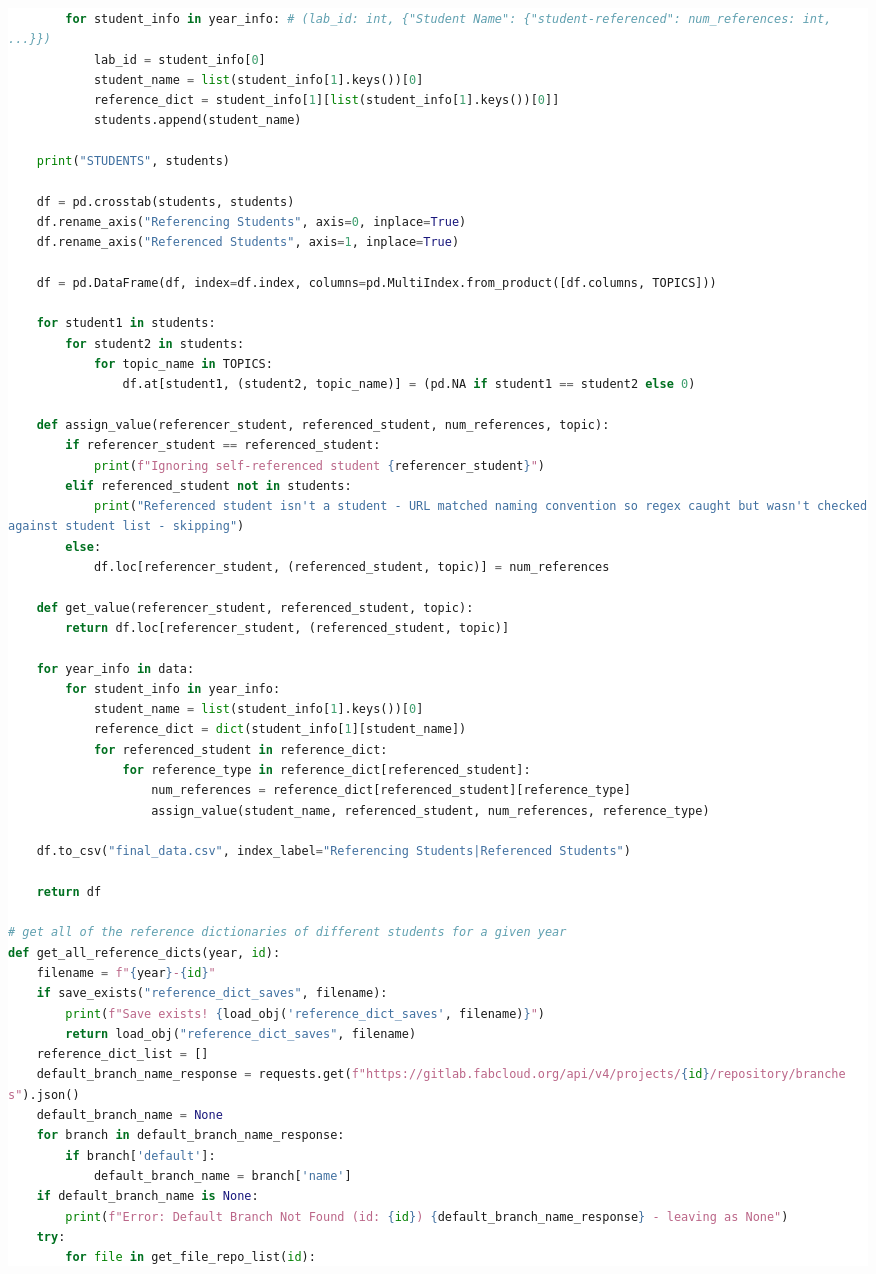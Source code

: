 ```py
        for student_info in year_info: # (lab_id: int, {"Student Name": {"student-referenced": num_references: int, ...}})
            lab_id = student_info[0] 
            student_name = list(student_info[1].keys())[0]
            reference_dict = student_info[1][list(student_info[1].keys())[0]]
            students.append(student_name) 

    print("STUDENTS", students)

    df = pd.crosstab(students, students)
    df.rename_axis("Referencing Students", axis=0, inplace=True)
    df.rename_axis("Referenced Students", axis=1, inplace=True)

    df = pd.DataFrame(df, index=df.index, columns=pd.MultiIndex.from_product([df.columns, TOPICS]))

    for student1 in students:
        for student2 in students:
            for topic_name in TOPICS:
                df.at[student1, (student2, topic_name)] = (pd.NA if student1 == student2 else 0)

    def assign_value(referencer_student, referenced_student, num_references, topic):
        if referencer_student == referenced_student:
            print(f"Ignoring self-referenced student {referencer_student}")
        elif referenced_student not in students:
            print("Referenced student isn't a student - URL matched naming convention so regex caught but wasn't checked against student list - skipping")
        else:
            df.loc[referencer_student, (referenced_student, topic)] = num_references

    def get_value(referencer_student, referenced_student, topic):
        return df.loc[referencer_student, (referenced_student, topic)]

    for year_info in data:
        for student_info in year_info:
            student_name = list(student_info[1].keys())[0]
            reference_dict = dict(student_info[1][student_name])
            for referenced_student in reference_dict:
                for reference_type in reference_dict[referenced_student]:
                    num_references = reference_dict[referenced_student][reference_type]
                    assign_value(student_name, referenced_student, num_references, reference_type)

    df.to_csv("final_data.csv", index_label="Referencing Students|Referenced Students")

    return df

# get all of the reference dictionaries of different students for a given year
def get_all_reference_dicts(year, id):
    filename = f"{year}-{id}"
    if save_exists("reference_dict_saves", filename):
        print(f"Save exists! {load_obj('reference_dict_saves', filename)}")
        return load_obj("reference_dict_saves", filename)
    reference_dict_list = []
    default_branch_name_response = requests.get(f"https://gitlab.fabcloud.org/api/v4/projects/{id}/repository/branches").json()
    default_branch_name = None
    for branch in default_branch_name_response:
        if branch['default']:
            default_branch_name = branch['name']
    if default_branch_name is None:
        print(f"Error: Default Branch Not Found (id: {id}) {default_branch_name_response} - leaving as None")
    try:
        for file in get_file_repo_list(id):
```